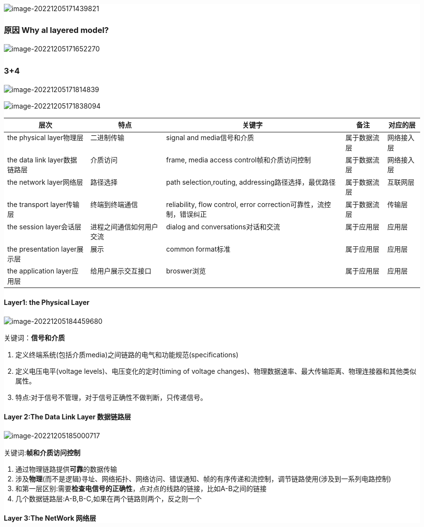 ![image-20221205171439821](https://quasdo.oss-cn-hangzhou.aliyuncs.com/img/image-20221205171439821.png)



### 原因 Why al layered model?

![image-20221205171652270](https://quasdo.oss-cn-hangzhou.aliyuncs.com/img/image-20221205171652270.png)

### 3+4

![image-20221205171814839](https://quasdo.oss-cn-hangzhou.aliyuncs.com/img/image-20221205171814839.png)

![image-20221205171838094](https://quasdo.oss-cn-hangzhou.aliyuncs.com/img/image-20221205171838094.png)

| 层次                          | 特点                     | 关键字                                                       | 备注         | 对应的层   |
| ----------------------------- | ------------------------ | ------------------------------------------------------------ | ------------ | ---------- |
| the physical layer物理层      | 二进制传输               | signal and media信号和介质                                   | 属于数据流层 | 网络接入层 |
| the data link layer数据链路层 | 介质访问                 | frame, media access control帧和介质访问控制                  | 属于数据流层 | 网络接入层 |
| the network layer网络层       | 路径选择                 | path selection,routing, addressing路径选择，最优路径         | 属于数据流层 | 互联网层   |
| the transport layer传输层     | 终端到终端通信           | reliability, flow control, error correction可靠性，流控制，错误纠正 | 属于数据流层 | 传输层     |
| the session layer会话层       | 进程之间通信如何用户交流 | dialog and conversations对话和交流                           | 属于应用层   | 应用层     |
| the presentation layer展示层  | 展示                     | common format标准                                            | 属于应用层   | 应用层     |
| the application layer应用层   | 给用户展示交互接口       | broswer浏览                                                  | 属于应用层   | 应用层     |

#### Layer1: the Physical Layer

![image-20221205184459680](https://quasdo.oss-cn-hangzhou.aliyuncs.com/img/image-20221205184459680.png)

关键词：**信号和介质**

1. 定义终端系统(包括介质media)之间链路的电气和功能规范(specifications)

2. 定义电压电平(voltage levels)、电压变化的定时(timing of voltage changes)、物理数据速率、最大传输距离、物理连接器和其他类似属性。

3. 特点:对于信号不管理，对于信号正确性不做判断，只传递信号。

   

#### Layer 2:The Data Link Layer 数据链路层

![image-20221205185000717](https://quasdo.oss-cn-hangzhou.aliyuncs.com/img/image-20221205185000717.png)

关键词:**帧和介质访问控制**

1. 通过物理链路提供**可靠**的数据传输
2. 涉及**物理**(而不是逻辑)寻址、网络拓扑、网络访问、错误通知、帧的有序传递和流控制，调节链路使用(涉及到一系列电路控制)
3. 和第一层区别:需要**检查电信号的正确性**，点对点的线路的链接，比如A-B之间的链接
4. 几个数据链路层:A-B,B-C,如果在两个链路则两个，反之则一个

#### Layer 3:The NetWork 网络层
